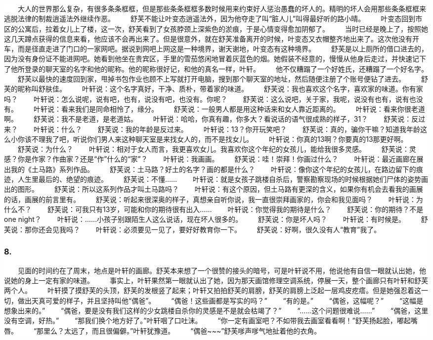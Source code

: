 　　大人的世界那么复杂，有很多条条框框，但是那些条条框框多数时候用来约束好人惩治愚蠢的坏人的。精明的坏人会用那些条条框框来逃脱法律的制裁逍遥法外继续作恶。
　　舒芙不能让叶变态逍遥法外，因为他夺走了叫“脏人儿”叫得最好听的路小晴。
　　叶变态回到市区的公寓后，拉着女儿上了楼，这一次，舒芙看到了女孩脖颈上深紫色的淤痕，于是心情变得愈加阴郁了。
　　当时已经是晚上了，按照她这几天蹲点获得的信息来看，他应该不会再出来了。但是很意外，就在舒芙准备离开的时候，叶变态又衣帽整齐地出来了。这次他没有开车，而是径直走进了门口的一家网吧。据说到网吧上网这是一种境界，谢天谢地，叶变态有这种境界。
　　舒芙是以上厕所的借口进去的，因为没有身份证不能进网吧。她看到他坐在贵宾区，手里的雪茄悠闲地冒着灰蓝色的烟。她假装不经意的，慢慢从他身后走过，并快速记下了他所登录的聊天室的名字和他的昵称。他的昵称很好记，和他的真名一样，叶轩。
　　他不仅糟蹋了一个好姓氏，还糟蹋了一个好名字。
　　舒芙以最快的速度回到家，甩掉书包作业也顾不上写就打开电脑，搜到那个聊天室的地址，然后随便注册了个账号便钻了进去。
　　舒芙的昵称叫舒肤佳。
　　叶轩说：这个名字真好，干净、质朴，带着家的味道。
　　舒芙说：我也喜欢这个名字，喜欢家的味道。你有家吗？
　　叶轩说：怎么说呢，说有吧，也有，说没有吧，也没有。你呢？
　　舒芙说：这么说吧，关于家，我呢，说没有也有，说有也没有。
　　叶轩说：看来我们是同命相怜了，缘分。
　　舒芙说：一般男人都是用这种话来和女人靠近距离的。
　　叶轩说：看来你很老道啊。
　　舒芙说：我不是老道，是老道姑。
　　叶轩说：哈哈，你真有趣，你多大？看说话的语气很成熟的样子，31？
　　舒芙说：反过来？
　　叶轩说：什么？
　　舒芙说：我的年龄是反过来。
　　叶轩说：13？你开玩笑吧？
　　舒芙说：真的，骗你干嘛？知道我年龄这么小你该不理我了吧，听说你们男人来这种聊天室是来找女人的，而不是找女儿。
　　叶轩说：你真的13啊？你要真的13那更好啊。
　　舒芙说：为什么？
　　叶轩说：相对于女人而言，我更喜欢女儿。我喜欢你这个年纪的女孩儿，能给我很多灵感。
　　舒芙说：灵感？你是作家？作曲家？还是“作”什么的“家”？
　　叶轩说：我画画。
　　舒芙说：哇！崇拜！你画过什么？
　　叶轩说：最近画廊在展出我的《土马路》系列作品。
　　舒芙说：土马路？好土的名字？画的都是什么？
　　叶轩说：像你这个年纪的女孩儿，在路边留下的痕迹，人生里最后的、绝望的痕迹。
　　舒芙说：不懂……
　　叶轩说：就是女孩子跳楼自杀后，警察勘察现场的时候根据她们尸体的姿势画出的图形。
　　舒芙说：所以这系列作品才叫土马路吗？
　　叶轩说：有这个原因，但土马路有更深的含义，如果你有机会去看我的画展的话，画展的前言里有。
　　舒芙说：听起来很深奥的样子，真想亲自听你说，我一直很崇拜画家的，你会和我见面吗？
　　叶轩说：为什么不？
　　舒芙说：可我只有13岁，可能和你的期待很有出入……
　　叶轩说：你觉得我的期待是什么？
　　舒芙说：你的期待？不是one night？
　　叶轩说：……小孩子别跟陌生人这么说话，现在坏人很多的。
　　舒芙说：你是坏人吗？
　　叶轩说：有时候是。
　　舒芙说：那你还会见我吗？
　　叶轩说：必须要见一见了，要好好教育你一下。
　　舒芙说：好啊，很久没有人“教育”我了。
### 8.
　　见面的时间约在了周末，地点是叶轩的画廊。舒芙本来想了一个很赞的接头的暗号，可是叶轩说不用，他说他有自信一眼就认出她，他说她的身上一定有家的味道。
　　事实上，叶轩果然第一眼就认出了她，因为那天画馆修理空调系统，停展一天，整个画廊只有叶轩和舒芙两个人。
　　叶轩摸了摸舒芙的头顶，舒芙的发根竖了起来；叶轩又拍拍舒芙的肩膀，舒芙的肩膀上泛起一层鸡皮疙瘩。但是她强忍着这一切，做出天真可爱的样子，并且坚持叫他“偶爸”。
　　“偶爸！这些画都是写实的吗？”
　　“有的是。”
　　“偶爸，这幅呢？”
　　“这幅是想象出来的。”
　　“偶爸，要是没有我们这样的少女跳楼自杀你的灵感是不是就会枯竭了？”
　　“……这个问题很难说……”
　　“偶爸，这里没有空调，好热。”
　　“那我们换个地方好了。”叶轩咽了口吐沫。
　　“你一定有画室吧？不如带我去画室看看啊！”舒芙扬起脸，嘟起嘴唇。
　　“那里么？太远了，而且很偏僻。”叶轩犹豫道。
　　“偶爸~~~”舒芙嗲声嗲气地扯着他的衣角。